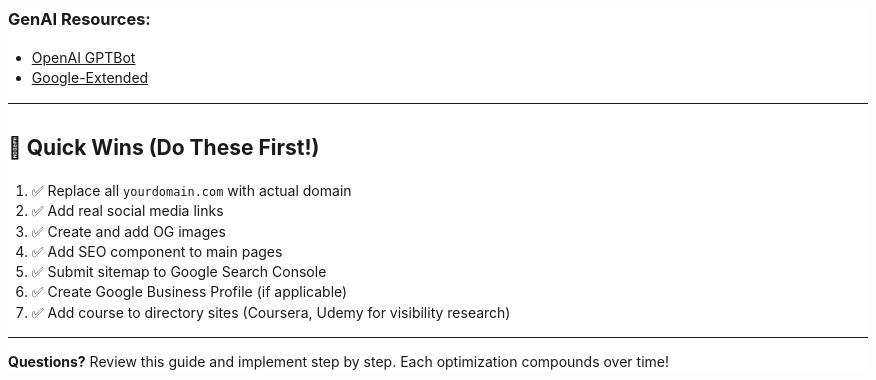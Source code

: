 ### GenAI Resources:
- [OpenAI GPTBot](https://platform.openai.com/docs/gptbot)
- [Google-Extended](https://developers.google.com/search/docs/crawling-indexing/google-common-crawlers)

---

## 🎯 Quick Wins (Do These First!)

1. ✅ Replace all `yourdomain.com` with actual domain
2. ✅ Add real social media links
3. ✅ Create and add OG images
4. ✅ Add SEO component to main pages
5. ✅ Submit sitemap to Google Search Console
6. ✅ Create Google Business Profile (if applicable)
7. ✅ Add course to directory sites (Coursera, Udemy for visibility research)

---

**Questions?** Review this guide and implement step by step. Each optimization compounds over time!
